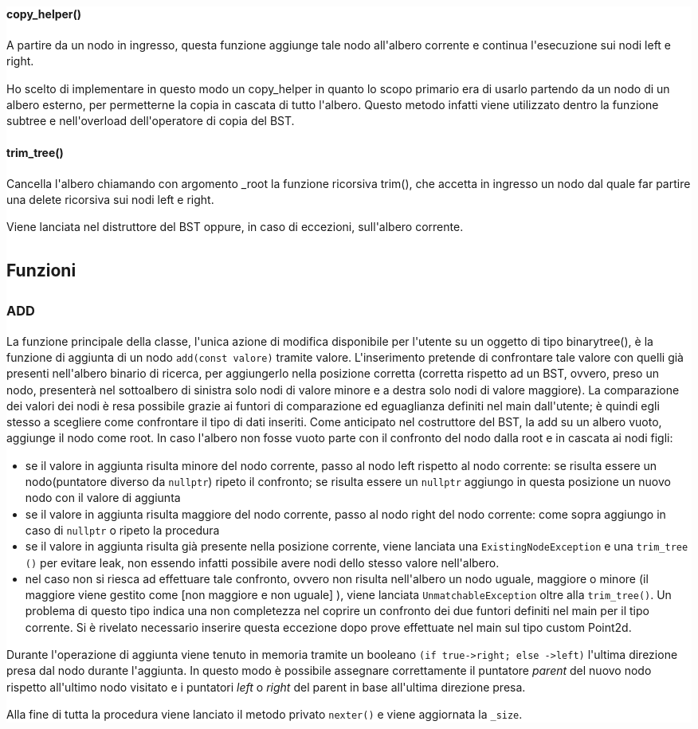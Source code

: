 #### copy_helper()

A partire da un nodo in ingresso, questa funzione aggiunge tale nodo all'albero corrente e continua l'esecuzione sui nodi left e right.

Ho scelto di implementare in questo modo un copy_helper in quanto lo scopo primario era di usarlo partendo da un nodo di un albero esterno, per permetterne la copia in cascata di tutto l'albero. Questo metodo infatti viene utilizzato dentro la funzione subtree e nell'overload dell'operatore di copia del BST.

#### trim_tree()

Cancella l'albero chiamando con argomento _root la funzione ricorsiva trim(), che accetta in ingresso un nodo dal quale far partire una delete ricorsiva sui nodi left e right.

Viene lanciata nel distruttore del BST oppure, in caso di eccezioni, sull'albero corrente.

## Funzioni 

### ADD

La funzione principale della classe, l'unica azione di modifica disponibile per l'utente su un oggetto di tipo binarytree(), è la funzione di aggiunta di un nodo `add(const valore)` tramite valore. L'inserimento pretende di confrontare tale valore con quelli già presenti nell'albero binario di ricerca, per aggiungerlo nella posizione corretta (corretta rispetto ad un BST, ovvero, preso un nodo, presenterà nel sottoalbero di sinistra solo nodi di valore minore e a destra solo nodi di valore maggiore). La comparazione dei valori dei nodi è resa possibile grazie ai funtori di comparazione ed eguaglianza definiti nel main dall'utente; è quindi egli stesso a scegliere come confrontare il tipo di dati inseriti. Come anticipato nel costruttore del BST, la add su un albero vuoto, aggiunge il nodo come root. In caso l'albero non fosse vuoto parte con il confronto del nodo dalla root e in cascata ai nodi figli:

- se il valore in aggiunta risulta minore del nodo corrente, passo al nodo left rispetto al nodo corrente: se risulta essere un nodo(puntatore diverso da `nullptr`) ripeto il confronto; se risulta essere un `nullptr` aggiungo in questa posizione un nuovo nodo con il valore di aggiunta
- se il valore in aggiunta risulta maggiore del nodo corrente, passo al nodo right del nodo corrente: come sopra aggiungo in caso di `nullptr` o ripeto la procedura
- se il valore in aggiunta risulta già presente nella posizione corrente, viene lanciata una `ExistingNodeException` e una `trim_tree()` per evitare leak, non essendo infatti possibile avere nodi dello stesso valore nell'albero.
- nel caso non si riesca ad effettuare tale confronto, ovvero non risulta nell'albero un nodo uguale, maggiore o minore (il maggiore viene gestito come [non maggiore e non uguale] ), viene lanciata `UnmatchableException` oltre alla `trim_tree()`. Un problema di questo tipo indica una non completezza nel coprire un confronto dei due funtori definiti nel main per il tipo corrente. Si è rivelato necessario inserire questa eccezione dopo prove effettuate nel main sul tipo custom Point2d.

Durante l'operazione di aggiunta viene tenuto in memoria tramite un booleano `(if true->right; else ->left)` l'ultima direzione presa dal nodo durante l'aggiunta. In questo modo è possibile assegnare correttamente il puntatore *parent* del nuovo nodo rispetto all'ultimo nodo visitato e i puntatori *left* o *right* del parent in base all'ultima direzione presa.

Alla fine di tutta la procedura viene lanciato il metodo privato `nexter()` e viene aggiornata la `_size`.

